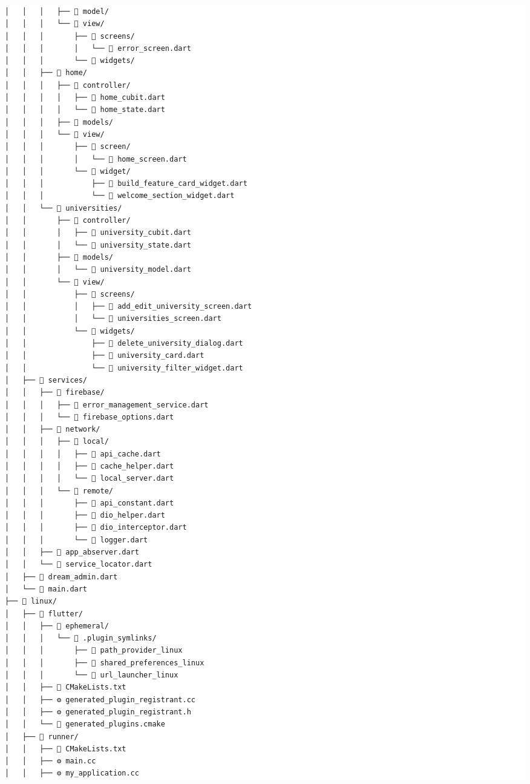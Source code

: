 ```
│   │   │   ├── 📁 model/
│   │   │   └── 📁 view/
│   │   │       ├── 📁 screens/
│   │   │       │   └── 🔵 error_screen.dart
│   │   │       └── 📁 widgets/
│   │   ├── 📁 home/
│   │   │   ├── 📁 controller/
│   │   │   │   ├── 🔵 home_cubit.dart
│   │   │   │   └── 🔵 home_state.dart
│   │   │   ├── 📁 models/
│   │   │   └── 📁 view/
│   │   │       ├── 📁 screen/
│   │   │       │   └── 🔵 home_screen.dart
│   │   │       └── 📁 widget/
│   │   │           ├── 🔵 build_feature_card_widget.dart
│   │   │           └── 🔵 welcome_section_widget.dart
│   │   └── 📁 universities/
│   │       ├── 📁 controller/
│   │       │   ├── 🔵 university_cubit.dart
│   │       │   └── 🔵 university_state.dart
│   │       ├── 📁 models/
│   │       │   └── 🔵 university_model.dart
│   │       └── 📁 view/
│   │           ├── 📁 screens/
│   │           │   ├── 🔵 add_edit_university_screen.dart
│   │           │   └── 🔵 universities_screen.dart
│   │           └── 📁 widgets/
│   │               ├── 🔵 delete_university_dialog.dart
│   │               ├── 🔵 university_card.dart
│   │               └── 🔵 university_filter_widget.dart
│   ├── 📁 services/
│   │   ├── 📁 firebase/
│   │   │   ├── 🔵 error_management_service.dart
│   │   │   └── 🔵 firebase_options.dart
│   │   ├── 📁 network/
│   │   │   ├── 📁 local/
│   │   │   │   ├── 🔵 api_cache.dart
│   │   │   │   ├── 🔵 cache_helper.dart
│   │   │   │   └── 🔵 local_server.dart
│   │   │   └── 📁 remote/
│   │   │       ├── 🔵 api_constant.dart
│   │   │       ├── 🔵 dio_helper.dart
│   │   │       ├── 🔵 dio_interceptor.dart
│   │   │       └── 🔵 logger.dart
│   │   ├── 🔵 app_abserver.dart
│   │   └── 🔵 service_locator.dart
│   ├── 🔵 dream_admin.dart
│   └── 🔵 main.dart
├── 📁 linux/
│   ├── 📁 flutter/
│   │   ├── 📁 ephemeral/
│   │   │   └── 📁 .plugin_symlinks/
│   │   │       ├── 📄 path_provider_linux
│   │   │       ├── 📄 shared_preferences_linux
│   │   │       └── 📄 url_launcher_linux
│   │   ├── 📄 CMakeLists.txt
│   │   ├── ⚙️ generated_plugin_registrant.cc
│   │   ├── ⚙️ generated_plugin_registrant.h
│   │   └── 📄 generated_plugins.cmake
│   ├── 📁 runner/
│   │   ├── 📄 CMakeLists.txt
│   │   ├── ⚙️ main.cc
│   │   ├── ⚙️ my_application.cc
```